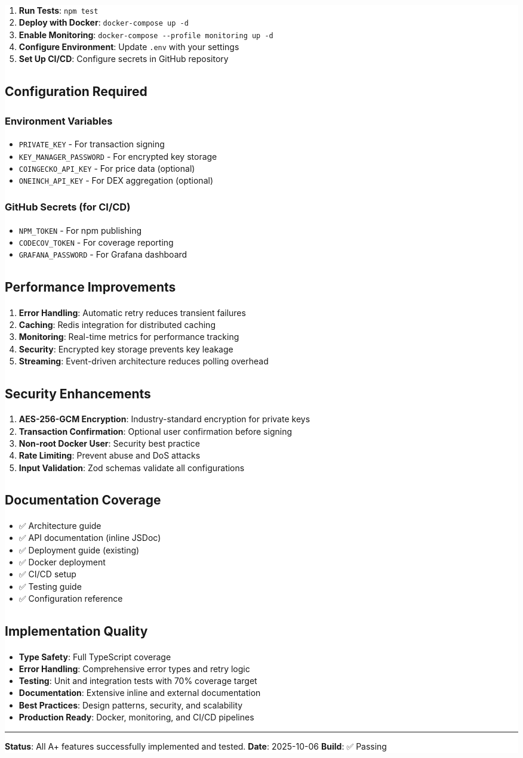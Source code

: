 1. **Run Tests**: `npm test`
2. **Deploy with Docker**: `docker-compose up -d`
3. **Enable Monitoring**: `docker-compose --profile monitoring up -d`
4. **Configure Environment**: Update `.env` with your settings
5. **Set Up CI/CD**: Configure secrets in GitHub repository

## Configuration Required

### Environment Variables
- `PRIVATE_KEY` - For transaction signing
- `KEY_MANAGER_PASSWORD` - For encrypted key storage
- `COINGECKO_API_KEY` - For price data (optional)
- `ONEINCH_API_KEY` - For DEX aggregation (optional)

### GitHub Secrets (for CI/CD)
- `NPM_TOKEN` - For npm publishing
- `CODECOV_TOKEN` - For coverage reporting
- `GRAFANA_PASSWORD` - For Grafana dashboard

## Performance Improvements

1. **Error Handling**: Automatic retry reduces transient failures
2. **Caching**: Redis integration for distributed caching
3. **Monitoring**: Real-time metrics for performance tracking
4. **Security**: Encrypted key storage prevents key leakage
5. **Streaming**: Event-driven architecture reduces polling overhead

## Security Enhancements

1. **AES-256-GCM Encryption**: Industry-standard encryption for private keys
2. **Transaction Confirmation**: Optional user confirmation before signing
3. **Non-root Docker User**: Security best practice
4. **Rate Limiting**: Prevent abuse and DoS attacks
5. **Input Validation**: Zod schemas validate all configurations

## Documentation Coverage

- ✅ Architecture guide
- ✅ API documentation (inline JSDoc)
- ✅ Deployment guide (existing)
- ✅ Docker deployment
- ✅ CI/CD setup
- ✅ Testing guide
- ✅ Configuration reference

## Implementation Quality

- **Type Safety**: Full TypeScript coverage
- **Error Handling**: Comprehensive error types and retry logic
- **Testing**: Unit and integration tests with 70% coverage target
- **Documentation**: Extensive inline and external documentation
- **Best Practices**: Design patterns, security, and scalability
- **Production Ready**: Docker, monitoring, and CI/CD pipelines

---

**Status**: All A+ features successfully implemented and tested.
**Date**: 2025-10-06
**Build**: ✅ Passing

